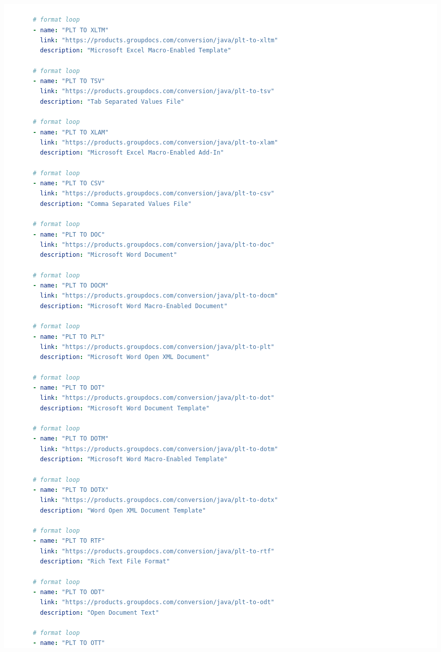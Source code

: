 ```yaml

        # format loop
        - name: "PLT TO XLTM"
          link: "https://products.groupdocs.com/conversion/java/plt-to-xltm"
          description: "Microsoft Excel Macro-Enabled Template"

        # format loop
        - name: "PLT TO TSV"
          link: "https://products.groupdocs.com/conversion/java/plt-to-tsv"
          description: "Tab Separated Values File"

        # format loop
        - name: "PLT TO XLAM"
          link: "https://products.groupdocs.com/conversion/java/plt-to-xlam"
          description: "Microsoft Excel Macro-Enabled Add-In"

        # format loop
        - name: "PLT TO CSV"
          link: "https://products.groupdocs.com/conversion/java/plt-to-csv"
          description: "Comma Separated Values File"

        # format loop
        - name: "PLT TO DOC"
          link: "https://products.groupdocs.com/conversion/java/plt-to-doc"
          description: "Microsoft Word Document"

        # format loop
        - name: "PLT TO DOCM"
          link: "https://products.groupdocs.com/conversion/java/plt-to-docm"
          description: "Microsoft Word Macro-Enabled Document"

        # format loop
        - name: "PLT TO PLT"
          link: "https://products.groupdocs.com/conversion/java/plt-to-plt"
          description: "Microsoft Word Open XML Document"

        # format loop
        - name: "PLT TO DOT"
          link: "https://products.groupdocs.com/conversion/java/plt-to-dot"
          description: "Microsoft Word Document Template"

        # format loop
        - name: "PLT TO DOTM"
          link: "https://products.groupdocs.com/conversion/java/plt-to-dotm"
          description: "Microsoft Word Macro-Enabled Template"

        # format loop
        - name: "PLT TO DOTX"
          link: "https://products.groupdocs.com/conversion/java/plt-to-dotx"
          description: "Word Open XML Document Template"

        # format loop
        - name: "PLT TO RTF"
          link: "https://products.groupdocs.com/conversion/java/plt-to-rtf"
          description: "Rich Text File Format"

        # format loop
        - name: "PLT TO ODT"
          link: "https://products.groupdocs.com/conversion/java/plt-to-odt"
          description: "Open Document Text"

        # format loop
        - name: "PLT TO OTT"
```